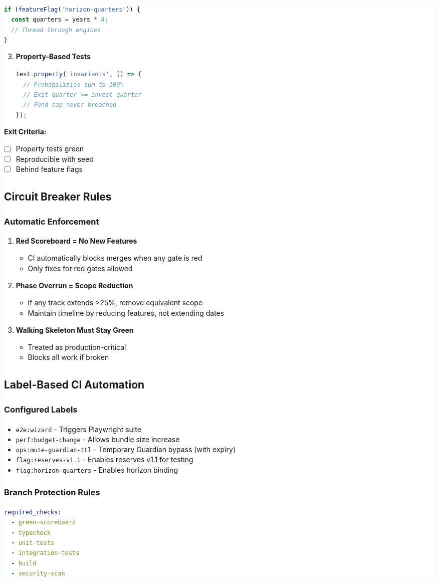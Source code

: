    ```typescript
   if (featureFlag('horizon-quarters')) {
     const quarters = years * 4;
     // Thread through engines
   }
   ```

3. **Property-Based Tests**
   ```typescript
   test.property('invariants', () => {
     // Probabilities sum to 100%
     // Exit quarter >= invest quarter
     // Fund cap never breached
   });
   ```

**Exit Criteria:**

- [ ] Property tests green
- [ ] Reproducible with seed
- [ ] Behind feature flags

## Circuit Breaker Rules

### Automatic Enforcement

1. **Red Scoreboard = No New Features**
   - CI automatically blocks merges when any gate is red
   - Only fixes for red gates allowed

2. **Phase Overrun = Scope Reduction**
   - If any track extends >25%, remove equivalent scope
   - Maintain timeline by reducing features, not extending dates

3. **Walking Skeleton Must Stay Green**
   - Treated as production-critical
   - Blocks all work if broken

## Label-Based CI Automation

### Configured Labels

- `e2e:wizard` - Triggers Playwright suite
- `perf:budget-change` - Allows bundle size increase
- `ops:mute-guardian-ttl` - Temporary Guardian bypass (with expiry)
- `flag:reserves-v1.1` - Enables reserves v1.1 for testing
- `flag:horizon-quarters` - Enables horizon binding

### Branch Protection Rules

```yaml
required_checks:
  - green-scoreboard
  - typecheck
  - unit-tests
  - integration-tests
  - build
  - security-scan
```
